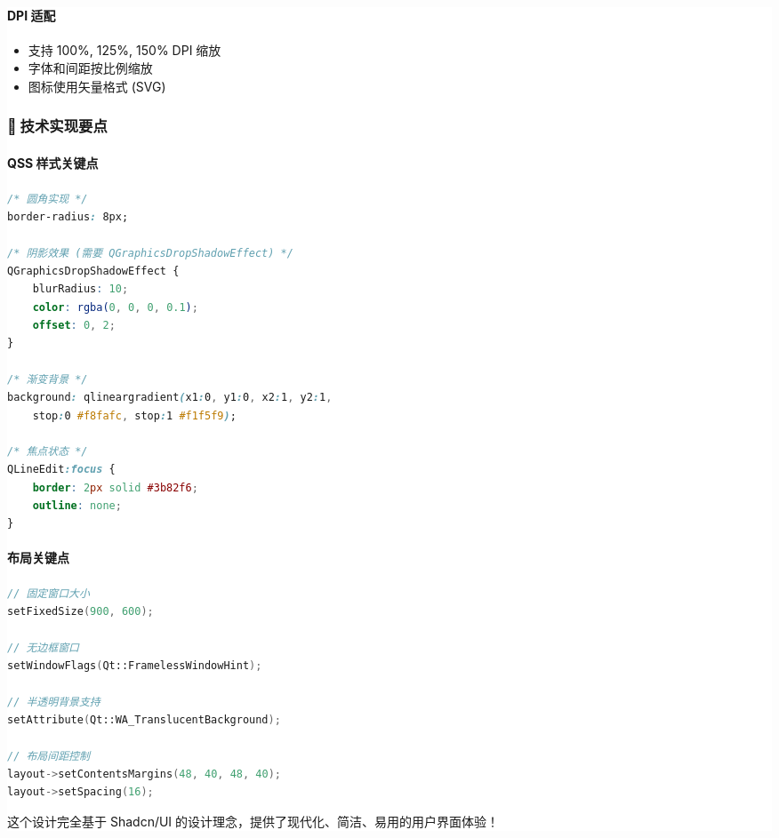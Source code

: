 #### DPI 适配
- 支持 100%, 125%, 150% DPI 缩放
- 字体和间距按比例缩放
- 图标使用矢量格式 (SVG)

### 🔧 技术实现要点

#### QSS 样式关键点
```css
/* 圆角实现 */
border-radius: 8px;

/* 阴影效果 (需要 QGraphicsDropShadowEffect) */
QGraphicsDropShadowEffect {
    blurRadius: 10;
    color: rgba(0, 0, 0, 0.1);
    offset: 0, 2;
}

/* 渐变背景 */
background: qlineargradient(x1:0, y1:0, x2:1, y2:1,
    stop:0 #f8fafc, stop:1 #f1f5f9);

/* 焦点状态 */
QLineEdit:focus {
    border: 2px solid #3b82f6;
    outline: none;
}
```

#### 布局关键点
```cpp
// 固定窗口大小
setFixedSize(900, 600);

// 无边框窗口
setWindowFlags(Qt::FramelessWindowHint);

// 半透明背景支持
setAttribute(Qt::WA_TranslucentBackground);

// 布局间距控制
layout->setContentsMargins(48, 40, 48, 40);
layout->setSpacing(16);
```

这个设计完全基于 Shadcn/UI 的设计理念，提供了现代化、简洁、易用的用户界面体验！

